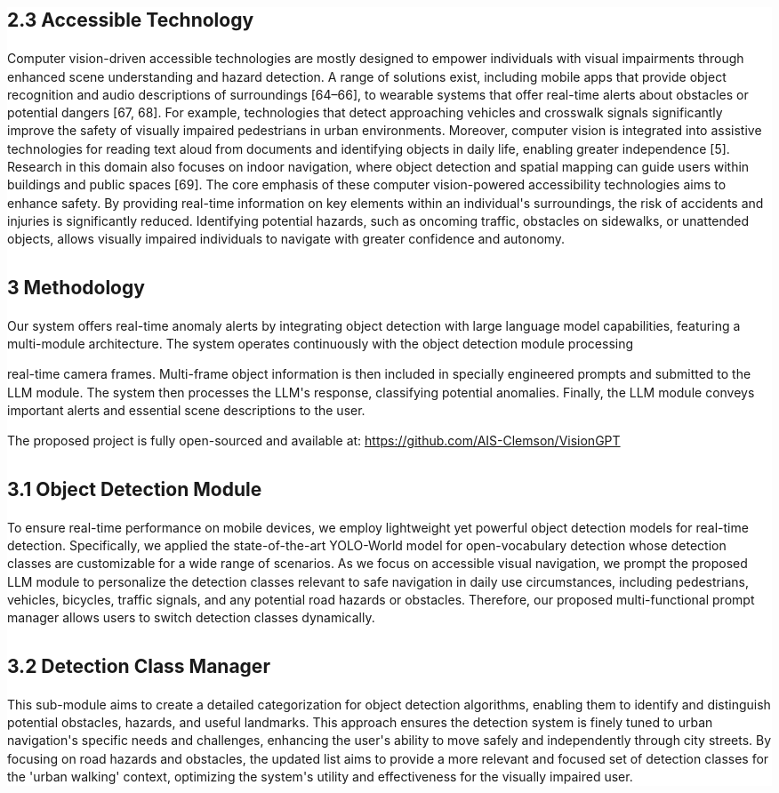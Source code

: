 ## 2.3 Accessible Technology

Computer vision-driven accessible technologies are mostly designed to empower individuals with visual impairments through enhanced scene understanding and hazard detection. A range of solutions exist, including mobile apps that provide object recognition and audio descriptions of surroundings [64–66], to wearable systems that offer real-time alerts about obstacles or potential dangers [67, 68]. For example, technologies that detect approaching vehicles and crosswalk signals significantly improve the safety of visually impaired pedestrians in urban environments. Moreover, computer vision is integrated into assistive technologies for reading text aloud from documents and identifying objects in daily life, enabling greater independence [5]. Research in this domain also focuses on indoor navigation, where object detection and spatial mapping can guide users within buildings and public spaces [69]. The core emphasis of these computer vision-powered accessibility technologies aims to enhance safety. By providing real-time information on key elements within an individual's surroundings, the risk of accidents and injuries is significantly reduced. Identifying potential hazards, such as oncoming traffic, obstacles on sidewalks, or unattended objects, allows visually impaired individuals to navigate with greater confidence and autonomy.

## 3 Methodology

Our system offers real-time anomaly alerts by integrating object detection with large language model capabilities, featuring a multi-module architecture. The system operates continuously with the object detection module processing

real-time camera frames. Multi-frame object information is then included in specially engineered prompts and submitted to the LLM module. The system then processes the LLM's response, classifying potential anomalies. Finally, the LLM module conveys important alerts and essential scene descriptions to the user.

The proposed project is fully open-sourced and available at: https://github.com/AIS-Clemson/VisionGPT

## 3.1 Object Detection Module

To ensure real-time performance on mobile devices, we employ lightweight yet powerful object detection models for real-time detection. Specifically, we applied the state-of-the-art YOLO-World model for open-vocabulary detection whose detection classes are customizable for a wide range of scenarios. As we focus on accessible visual navigation, we prompt the proposed LLM module to personalize the detection classes relevant to safe navigation in daily use circumstances, including pedestrians, vehicles, bicycles, traffic signals, and any potential road hazards or obstacles. Therefore, our proposed multi-functional prompt manager allows users to switch detection classes dynamically.

## 3.2 Detection Class Manager

This sub-module aims to create a detailed categorization for object detection algorithms, enabling them to identify and distinguish potential obstacles, hazards, and useful landmarks. This approach ensures the detection system is finely tuned to urban navigation's specific needs and challenges, enhancing the user's ability to move safely and independently through city streets. By focusing on road hazards and obstacles, the updated list aims to provide a more relevant and focused set of detection classes for the 'urban walking' context, optimizing the system's utility and effectiveness for the visually impaired user.
